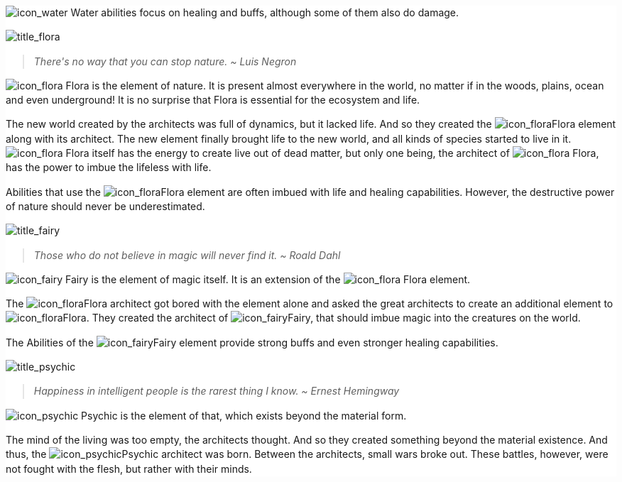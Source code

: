 <format color="Aqua"><img src="element_water.png" alt="icon_water" style="inline" width="20" title="Water Icon"/> Water</format> abilities focus on healing and buffs, although some of them also do damage.

</chapter>

<chapter title="Flora">

<img src="title_flora.png" alt="title_flora" height="128" title="Flora Title"/>

> <i>There's no way that you can stop nature. ~ Luis Negron</i>

<format color="GreenYellow"><img src="element_flora.png" alt="icon_flora" style="inline" width="20" title="Flora Icon"/> Flora</format> is the element of nature. It is present almost everywhere in the world, no matter if in the woods, plains, ocean and even underground! It is no surprise that Flora is essential for the ecosystem and life.

The new world created by the architects was full of dynamics, but it lacked life.
And so they created the <format color="GreenYellow"><img src="icon_flora.png" alt="icon_flora" style="inline" width="20" title="Flora Icon"/>Flora</format> element along with its architect.
The new element finally brought life to the new world, and all kinds of species started to live in it.
<format color="GreenYellow"><img src="element_flora.png" alt="icon_flora" style="inline" width="20" title="Flora Icon"/> Flora</format> itself has the energy to create live out of dead matter, but only one being,
the architect of <format color="GreenYellow"><img src="element_flora.png" alt="icon_flora" style="inline" width="20" title="Flora Icon"/> Flora</format>, has the power to imbue the lifeless with life.

Abilities that use the <format color="GreenYellow"><img src="icon_flora.png" alt="icon_flora" style="inline" width="20" title="Flora Icon"/>Flora</format> element are often imbued with life and healing capabilities.
However, the destructive power of nature should never be underestimated.

</chapter>

<chapter title="Fairy">

<img src="title_fairy.png" alt="title_fairy" height="128" title="Fairy Title"/>

> <i>Those who do not believe in magic will never find it. ~ Roald Dahl</i>

<format color="DeepPink"><img src="element_fairy.png" alt="icon_fairy" style="inline" width="20" title="Fairy Icon"/> Fairy</format> is the element of magic itself. It is an extension of the <format color="GreenYellow"><img src="element_flora.png" alt="icon_flora" style="inline" width="20" title="Flora Icon"/> Flora</format> element.

The <format color="GreenYellow"><img src="icon_flora.png" alt="icon_flora" style="inline" width="20" title="Flora Icon"/>Flora</format> architect got bored with the element alone
and asked the great architects
to create an additional element to <format color="GreenYellow"><img src="icon_flora.png" alt="icon_flora" style="inline" width="20" title="Flora Icon"/>Flora</format>.
They created the architect of <format color="DeepPink"><img src="icon_fairy.png" alt="icon_fairy" style="inline" width="20" title="Fairy Icon"/>Fairy</format>, that should imbue magic into the creatures on the world.

The Abilities of the <format color="DeepPink"><img src="icon_fairy.png" alt="icon_fairy" style="inline" width="20" title="Fairy Icon"/>Fairy</format> element provide strong buffs and even stronger healing capabilities.

</chapter>

<chapter title="Psychic">

<img src="title_psychic.png" alt="title_psychic" height="128" title="Psychic Title"/>

> <i>Happiness in intelligent people is the rarest thing I know. ~ Ernest Hemingway</i>

<format color="SlateBlue"><img src="element_psychic.png" alt="icon_psychic" style="inline" width="20" title="Psychic Icon"/> Psychic</format> is the element of that, which exists beyond the material form.

The mind of the living was too empty, the architects thought.
And so they created something beyond the material existence.
And thus,
the <format color="SlateBlue"><img src="icon_psychic.png" alt="icon_psychic" style="inline" width="20" title="Psychic Icon"/>Psychic</format> architect was born.
Between the architects, small wars broke out.
These battles, however, were not fought with the flesh, but rather with their minds.
